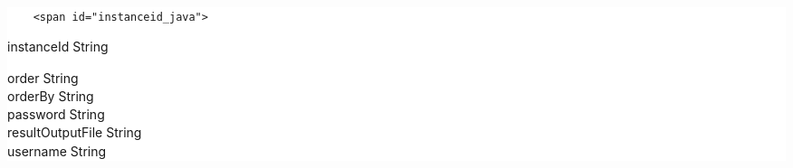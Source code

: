         <span id="instanceid_java">
<a data-swiftype-name="resource-property" data-swiftype-type="text" href="#instanceid_java" style="color: inherit; text-decoration: inherit;">instance<wbr>Id</a>
</span>
        <span class="property-indicator"></span>
        <span class="property-type">String</span>
    </dt>
    <dd></dd><dt class="property-"
            title="">
        <span id="order_java">
<a data-swiftype-name="resource-property" data-swiftype-type="text" href="#order_java" style="color: inherit; text-decoration: inherit;">order</a>
</span>
        <span class="property-indicator"></span>
        <span class="property-type">String</span>
    </dt>
    <dd></dd><dt class="property-"
            title="">
        <span id="orderby_java">
<a data-swiftype-name="resource-property" data-swiftype-type="text" href="#orderby_java" style="color: inherit; text-decoration: inherit;">order<wbr>By</a>
</span>
        <span class="property-indicator"></span>
        <span class="property-type">String</span>
    </dt>
    <dd></dd><dt class="property-"
            title="">
        <span id="password_java">
<a data-swiftype-name="resource-property" data-swiftype-type="text" href="#password_java" style="color: inherit; text-decoration: inherit;">password</a>
</span>
        <span class="property-indicator"></span>
        <span class="property-type">String</span>
    </dt>
    <dd></dd><dt class="property-"
            title="">
        <span id="resultoutputfile_java">
<a data-swiftype-name="resource-property" data-swiftype-type="text" href="#resultoutputfile_java" style="color: inherit; text-decoration: inherit;">result<wbr>Output<wbr>File</a>
</span>
        <span class="property-indicator"></span>
        <span class="property-type">String</span>
    </dt>
    <dd></dd><dt class="property-"
            title="">
        <span id="username_java">
<a data-swiftype-name="resource-property" data-swiftype-type="text" href="#username_java" style="color: inherit; text-decoration: inherit;">username</a>
</span>
        <span class="property-indicator"></span>
        <span class="property-type">String</span>
    </dt>
    <dd></dd></dl>
</pulumi-choosable>
</div>
